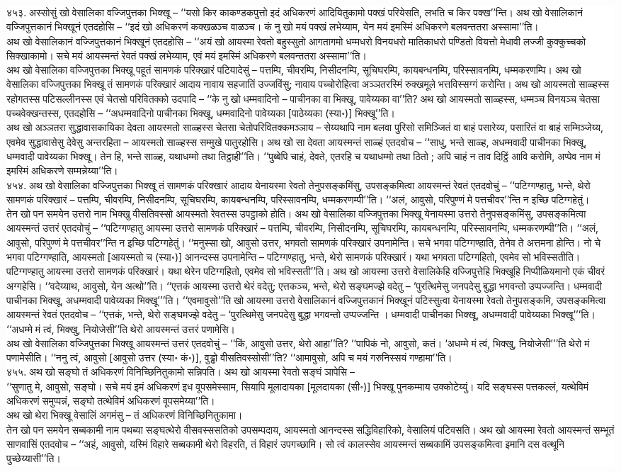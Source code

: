 ४५३. अस्सोसुं खो वेसालिका वज्जिपुत्तका भिक्खू – ‘‘यसो किर काकण्डकपुत्तो इदं अधिकरणं आदियितुकामो पक्खं परियेसति, लभति च किर पक्ख’’न्ति। अथ खो वेसालिकानं वज्जिपुत्तकानं भिक्खूनं एतदहोसि – ‘‘इदं खो अधिकरणं कक्खळञ्च वाळञ्च। कं नु खो मयं पक्खं लभेय्याम, येन मयं इमस्मिं अधिकरणे बलवन्ततरा अस्सामा’’ति।  
अथ खो वेसालिकानं वज्जिपुत्तकानं भिक्खूनं एतदहोसि – ‘‘अयं खो आयस्मा रेवतो बहुस्सुतो आगतागमो धम्मधरो विनयधरो मातिकाधरो पण्डितो वियत्तो मेधावी लज्जी कुक्कुच्चको सिक्खाकामो। सचे मयं आयस्मन्तं रेवतं पक्खं लभेय्याम, एवं मयं इमस्मिं अधिकरणे बलवन्ततरा अस्सामा’’ति।  
अथ खो वेसालिका वज्जिपुत्तका भिक्खू पहूतं सामणकं परिक्खारं पटियादेसुं – पत्तम्पि, चीवरम्पि, निसीदनम्पि, सूचिघरम्पि, कायबन्धनम्पि, परिस्सावनम्पि, धम्मकरणम्पि। अथ खो वेसालिका वज्जिपुत्तका भिक्खू तं सामणकं परिक्खारं आदाय नावाय सहजातिं उज्जविंसु; नावाय पच्चोरोहित्वा अञ्ञतरस्मिं रुक्खमूले भत्तविस्सग्गं करोन्ति। अथ खो आयस्मतो साळ्हस्स रहोगतस्स पटिसल्लीनस्स एवं चेतसो परिवितक्को उदपादि – ‘‘के नु खो धम्मवादिनो – पाचीनका वा भिक्खू, पावेय्यका वा’’ति? अथ खो आयस्मतो साळ्हस्स, धम्मञ्च विनयञ्च चेतसा पच्चवेक्खन्तस्स, एतदहोसि – ‘‘अधम्मवादिनो पाचीनका भिक्खू, धम्मवादिनो पावेय्यका [पाठेय्यका (स्या॰)] भिक्खू’’ति।  
अथ खो अञ्ञतरा सुद्धावासकायिका देवता आयस्मतो साळ्हस्स चेतसा चेतोपरिवितक्कमञ्ञाय – सेय्यथापि नाम बलवा पुरिसो समिञ्जितं वा बाहं पसारेय्य, पसारितं वा बाहं सम्मिञ्जेय्य, एवमेव सुद्धावासेसु देवेसु अन्तरहिता – आयस्मतो साळ्हस्स सम्मुखे पातुरहोसि। अथ खो सा देवता आयस्मन्तं साळ्हं एतदवोच – ‘‘साधु, भन्ते साळ्ह, अधम्मवादी पाचीनका भिक्खू, धम्मवादी पावेय्यका भिक्खू। तेन हि, भन्ते साळ्ह, यथाधम्मो तथा तिट्ठाही’’ति। ‘‘पुब्बेपि चाहं, देवते, एतरहि च यथाधम्मो तथा ठितो ; अपि चाहं न ताव दिट्ठिं आवि करोमि, अप्पेव नाम मं इमस्मिं अधिकरणे सम्मन्नेय्या’’ति।  
४५४. अथ खो वेसालिका वज्जिपुत्तका भिक्खू तं सामणकं परिक्खारं आदाय येनायस्मा रेवतो तेनुपसङ्कमिंसु, उपसङ्कमित्वा आयस्मन्तं रेवतं एतदवोचुं – ‘‘पटिग्गण्हातु, भन्ते, थेरो सामणकं परिक्खारं – पत्तम्पि, चीवरम्पि, निसीदनम्पि, सूचिघरम्पि, कायबन्धनम्पि, परिस्सावनम्पि, धम्मकरणम्पी’’ति। ‘‘अलं, आवुसो, परिपुण्णं मे पत्तचीवर’’न्ति न इच्छि पटिग्गहेतुं।  
तेन खो पन समयेन उत्तरो नाम भिक्खु वीसतिवस्सो आयस्मतो रेवतस्स उपट्ठाको होति। अथ खो वेसालिका वज्जिपुत्तका भिक्खू येनायस्मा उत्तरो तेनुपसङ्कमिंसु, उपसङ्कमित्वा आयस्मन्तं उत्तरं एतदवोचुं – ‘‘पटिग्गण्हातु आयस्मा उत्तरो सामणकं परिक्खारं – पत्तम्पि, चीवरम्पि, निसीदनम्पि, सूचिघरम्पि, कायबन्धनम्पि, परिस्सावनम्पि, धम्मकरणम्पी’’ति। ‘‘अलं, आवुसो, परिपुण्णं मे पत्तचीवर’’न्ति न इच्छि पटिग्गहेतुं। ‘‘मनुस्सा खो, आवुसो उत्तर, भगवतो सामणकं परिक्खारं उपनामेन्ति। सचे भगवा पटिग्गण्हाति, तेनेव ते अत्तमना होन्ति। नो चे भगवा पटिग्गण्हाति, आयस्मतो [आयस्मतो च (स्या॰)] आनन्दस्स उपनामेन्ति – पटिग्गण्हातु, भन्ते, थेरो सामणकं परिक्खारं। यथा भगवता पटिग्गहितो, एवमेव सो भविस्सतीति। पटिग्गण्हातु आयस्मा उत्तरो सामणकं परिक्खारं। यथा थेरेन पटिग्गहितो, एवमेव सो भविस्सती’’ति। अथ खो आयस्मा उत्तरो वेसालिकेहि वज्जिपुत्तेहि भिक्खूहि निप्पीळियमानो एकं चीवरं अग्गहेसि। ‘‘वदेय्याथ, आवुसो, येन अत्थो’’ति। ‘‘एत्तकं आयस्मा उत्तरो थेरं वदेतु; एत्तकञ्च, भन्ते, थेरो सङ्घमज्झे वदेतु – ‘पुरत्थिमेसु जनपदेसु बुद्धा भगवन्तो उप्पज्जन्ति। धम्मवादी पाचीनका भिक्खू, अधम्मवादी पावेय्यका भिक्खू’’’ति। ‘‘एवमावुसो’’ति खो आयस्मा उत्तरो वेसालिकानं वज्जिपुत्तकानं भिक्खूनं पटिस्सुत्वा येनायस्मा रेवतो तेनुपसङ्कमि, उपसङ्कमित्वा आयस्मन्तं रेवतं एतदवोच – ‘‘एत्तकं, भन्ते, थेरो सङ्घमज्झे वदेतु – ‘पुरत्थिमेसु जनपदेसु बुद्धा भगवन्तो उप्पज्जन्ति । धम्मवादी पाचीनका भिक्खू, अधम्मवादी पावेय्यका भिक्खू’’’ति। ‘‘अधम्मे मं त्वं, भिक्खु, नियोजेसी’’ति थेरो आयस्मन्तं उत्तरं पणामेसि।  
अथ खो वेसालिका वज्जिपुत्तका भिक्खू आयस्मन्तं उत्तरं एतदवोचुं – ‘‘किं, आवुसो उत्तर, थेरो आहा’’ति? ‘‘पापिकं नो, आवुसो, कतं। ‘अधम्मे मं त्वं, भिक्खु, नियोजेसी’’’ति थेरो मं पणामेसीति। ‘‘ननु त्वं, आवुसो [आवुसो उत्तर (स्या॰ कं॰)], वुड्ढो वीसतिवस्सोसी’’ति? ‘‘आमावुसो, अपि च मयं गरुनिस्सयं गण्हामा’’ति।  
४५५. अथ खो सङ्घो तं अधिकरणं विनिच्छिनितुकामो सन्निपति। अथ खो आयस्मा रेवतो सङ्घं ञापेसि –  
‘‘सुणातु मे, आवुसो, सङ्घो। सचे मयं इमं अधिकरणं इध वूपसमेस्साम, सियापि मूलादायका [मूलदायका (सी॰)] भिक्खू पुनकम्माय उक्कोटेय्युं। यदि सङ्घस्स पत्तकल्लं, यत्थेविमं अधिकरणं समुप्पन्नं, सङ्घो तत्थेविमं अधिकरणं वूपसमेय्या’’ति।  
अथ खो थेरा भिक्खू वेसालिं अगमंसु – तं अधिकरणं विनिच्छिनितुकामा।  
तेन खो पन समयेन सब्बकामी नाम पथब्या सङ्घत्थेरो वीसवस्ससतिको उपसम्पदाय, आयस्मतो आनन्दस्स सद्धिविहारिको, वेसालियं पटिवसति। अथ खो आयस्मा रेवतो आयस्मन्तं सम्भूतं साणवासिं एतदवोच – ‘‘अहं, आवुसो, यस्मिं विहारे सब्बकामी थेरो विहरति, तं विहारं उपगच्छामि। सो त्वं कालस्सेव आयस्मन्तं सब्बकामिं उपसङ्कमित्वा इमानि दस वत्थूनि पुच्छेय्यासी’’ति।  